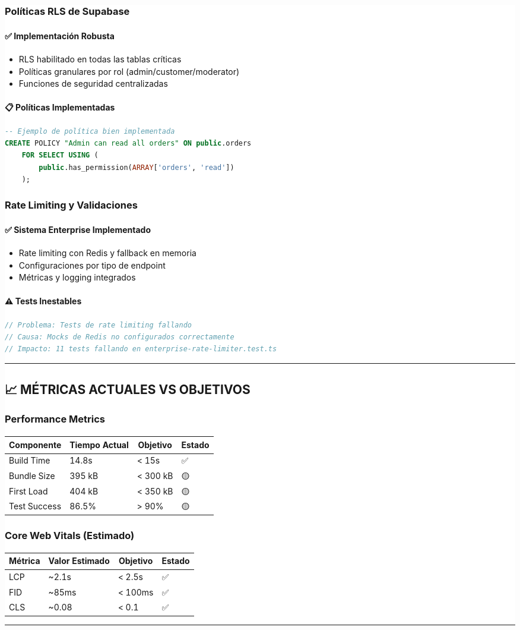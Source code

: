 ### Políticas RLS de Supabase

#### ✅ Implementación Robusta

- RLS habilitado en todas las tablas críticas
- Políticas granulares por rol (admin/customer/moderator)
- Funciones de seguridad centralizadas

#### 📋 Políticas Implementadas

```sql
-- Ejemplo de política bien implementada
CREATE POLICY "Admin can read all orders" ON public.orders
    FOR SELECT USING (
        public.has_permission(ARRAY['orders', 'read'])
    );
```

### Rate Limiting y Validaciones

#### ✅ Sistema Enterprise Implementado

- Rate limiting con Redis y fallback en memoria
- Configuraciones por tipo de endpoint
- Métricas y logging integrados

#### ⚠️ Tests Inestables

```typescript
// Problema: Tests de rate limiting fallando
// Causa: Mocks de Redis no configurados correctamente
// Impacto: 11 tests fallando en enterprise-rate-limiter.test.ts
```

---

## 📈 MÉTRICAS ACTUALES VS OBJETIVOS

### Performance Metrics

| Componente   | Tiempo Actual | Objetivo | Estado |
| ------------ | ------------- | -------- | ------ |
| Build Time   | 14.8s         | < 15s    | ✅     |
| Bundle Size  | 395 kB        | < 300 kB | 🟡     |
| First Load   | 404 kB        | < 350 kB | 🟡     |
| Test Success | 86.5%         | > 90%    | 🟡     |

### Core Web Vitals (Estimado)

| Métrica | Valor Estimado | Objetivo | Estado |
| ------- | -------------- | -------- | ------ |
| LCP     | ~2.1s          | < 2.5s   | ✅     |
| FID     | ~85ms          | < 100ms  | ✅     |
| CLS     | ~0.08          | < 0.1    | ✅     |

---